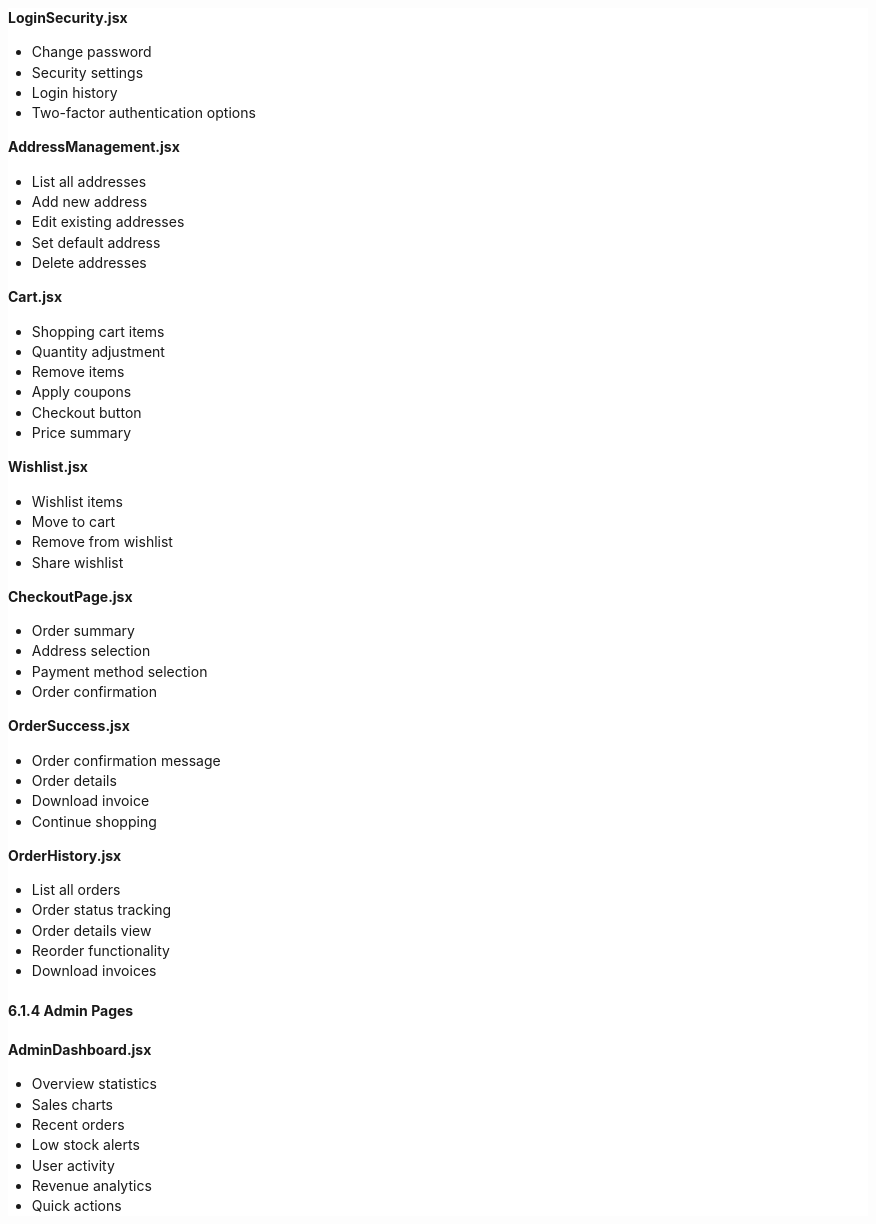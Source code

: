 **LoginSecurity.jsx**
- Change password
- Security settings
- Login history
- Two-factor authentication options

**AddressManagement.jsx**
- List all addresses
- Add new address
- Edit existing addresses
- Set default address
- Delete addresses

**Cart.jsx**
- Shopping cart items
- Quantity adjustment
- Remove items
- Apply coupons
- Checkout button
- Price summary

**Wishlist.jsx**
- Wishlist items
- Move to cart
- Remove from wishlist
- Share wishlist

**CheckoutPage.jsx**
- Order summary
- Address selection
- Payment method selection
- Order confirmation

**OrderSuccess.jsx**
- Order confirmation message
- Order details
- Download invoice
- Continue shopping

**OrderHistory.jsx**
- List all orders
- Order status tracking
- Order details view
- Reorder functionality
- Download invoices

#### 6.1.4 Admin Pages

**AdminDashboard.jsx**
- Overview statistics
- Sales charts
- Recent orders
- Low stock alerts
- User activity
- Revenue analytics
- Quick actions
